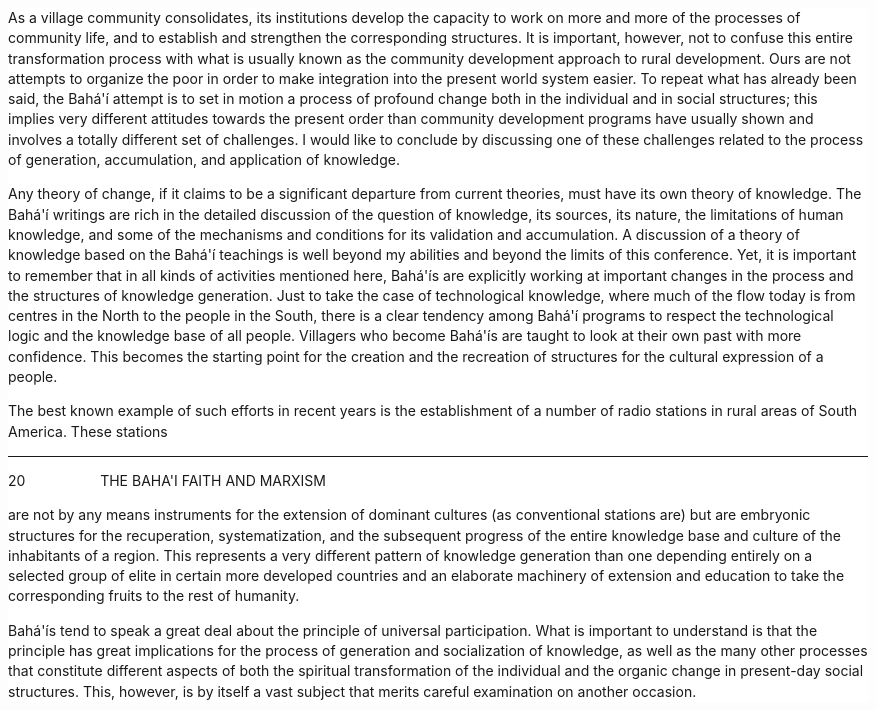 As a village community consolidates, its institutions develop the capacity to work on more and more of the processes of community life, and to establish and strengthen the corresponding structures. It is important, however, not to confuse this entire transformation process with what is usually known as the community development approach to rural development. Ours are not attempts to organize the poor in order to make integration into the present world system easier. To repeat what has already been said, the Bahá'í attempt is to set in motion a process of profound change both in the individual and in social structures; this implies very different attitudes towards the present order than community development programs have usually shown and involves a totally different set of challenges. I would like to conclude by discussing one of these challenges related to the process of generation, accumulation, and application of knowledge.

Any theory of change, if it claims to be a significant departure from current theories, must have its own theory of knowledge. The Bahá'í writings are rich in the detailed discussion of the question of knowledge, its sources, its nature, the limitations of human knowledge, and some of the mechanisms and conditions for its validation and accumulation. A discussion of a theory of knowledge based on the Bahá'í teachings is well beyond my abilities and beyond the limits of this conference. Yet, it is important to remember that in all kinds of activities mentioned here, Bahá'ís are explicitly working at important changes in the process and the structures of knowledge generation. Just to take the case of technological knowledge, where much of the flow today is from centres in the North to the people in the South, there is a clear tendency among Bahá'í programs to respect the technological logic and the knowledge base of all people. Villagers who become Bahá'ís are taught to look at their own past with more confidence. This becomes the starting point for the creation and the recreation of structures for the cultural expression of a people.

The best known example of such efforts in recent years is the establishment of a number of radio stations in rural areas of South America. These stations

* * *

20                   THE BAHA'I FAITH AND MARXISM

are not by any means instruments for the extension of dominant cultures (as conventional stations are) but are embryonic structures for the recuperation, systematization, and the subsequent progress of the entire knowledge base and culture of the inhabitants of a region. This represents a very different pattern of knowledge generation than one depending entirely on a selected group of elite in certain more developed countries and an elaborate machinery of extension and education to take the corresponding fruits to the rest of humanity.

Bahá'ís tend to speak a great deal about the principle of universal participation. What is important to understand is that the principle has great implications for the process of generation and socialization of knowledge, as well as the many other processes that constitute different aspects of both the spiritual transformation of the individual and the organic change in present-day social structures. This, however, is by itself a vast subject that merits careful examination on another occasion.